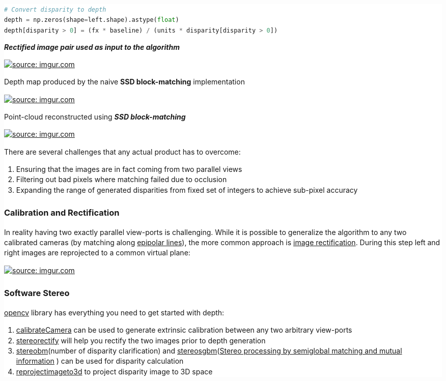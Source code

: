 ```python
# Convert disparity to depth
depth = np.zeros(shape=left.shape).astype(float)
depth[disparity > 0] = (fx * baseline) / (units * disparity[disparity > 0])
```

***Rectified image pair used as input to the algorithm***

<a href="https://postimg.cc/svQttC89"><img src="https://i.postimg.cc/3JnY0KF6/image2.png" width="700px" title="source: imgur.com" /><a>

Depth map produced by the naive **SSD block-matching** implementation

<a href="https://postimg.cc/4nBWw2xv"><img src="https://i.postimg.cc/3JHz8PMq/image3.png" width="700px" title="source: imgur.com" /><a>

Point-cloud reconstructed using ***SSD block-matching***

<a href="https://postimg.cc/DJHbqJX9"><img src="https://i.postimg.cc/4yNbRpNx/image.gif" width="700px" title="source: imgur.com" /><a>

There are several challenges that any actual product has to overcome:

1. Ensuring that the images are in fact coming from two parallel views
2. Filtering out bad pixels where matching failed due to occlusion
3. Expanding the range of generated disparities from fixed set of integers to achieve sub-pixel accuracy

### **Calibration and Rectification**

In reality having two exactly parallel view-ports is challenging. While it is possible to generalize the algorithm to any two calibrated cameras (by matching along [epipolar lines](https://en.wikipedia.org/wiki/Epipolar_geometry)), the more common approach is [image rectification](https://en.wikipedia.org/wiki/Image_rectification). During this step left and right images are reprojected to a common virtual plane:

<a href="https://postimg.cc/fJ01766p"><img src="https://i.postimg.cc/4N8ZGGwf/image4.jpg" width="700px" title="source: imgur.com" /><a>

### **Software Stereo**

[opencv](https://opencv.org/) library has everything you need to get started with depth:

1. [calibrateCamera](https://docs.opencv.org/2.4/modules/calib3d/doc/camera_calibration_and_3d_reconstruction.html?highlight=calib#calibratecamera) can be used to generate extrinsic calibration between any two arbitrary view-ports
2. [stereorectify](https://docs.opencv.org/2.4/modules/calib3d/doc/camera_calibration_and_3d_reconstruction.html?highlight=calib#stereorectify) will help you rectify the two images prior to depth generation
3. [stereobm](https://docs.opencv.org/2.4/modules/calib3d/doc/camera_calibration_and_3d_reconstruction.html?highlight=calib#stereobm)(number of disparity clarification) and [stereosgbm](https://docs.opencv.org/2.4/modules/calib3d/doc/camera_calibration_and_3d_reconstruction.html?highlight=calib#stereosgbm)([Stereo processing by semiglobal matching and mutual information](http://www.openrs.org/photogrammetry/2015/SGM%202008%20PAMI%20-%20Stereo%20Processing%20by%20Semiglobal%20Matching%20and%20Mutual%20Informtion.pdf)
) can be used for disparity calculation
4. [reprojectimageto3d](https://docs.opencv.org/2.4/modules/calib3d/doc/camera_calibration_and_3d_reconstruction.html?highlight=calib#reprojectimageto3d) to project disparity image to 3D space
